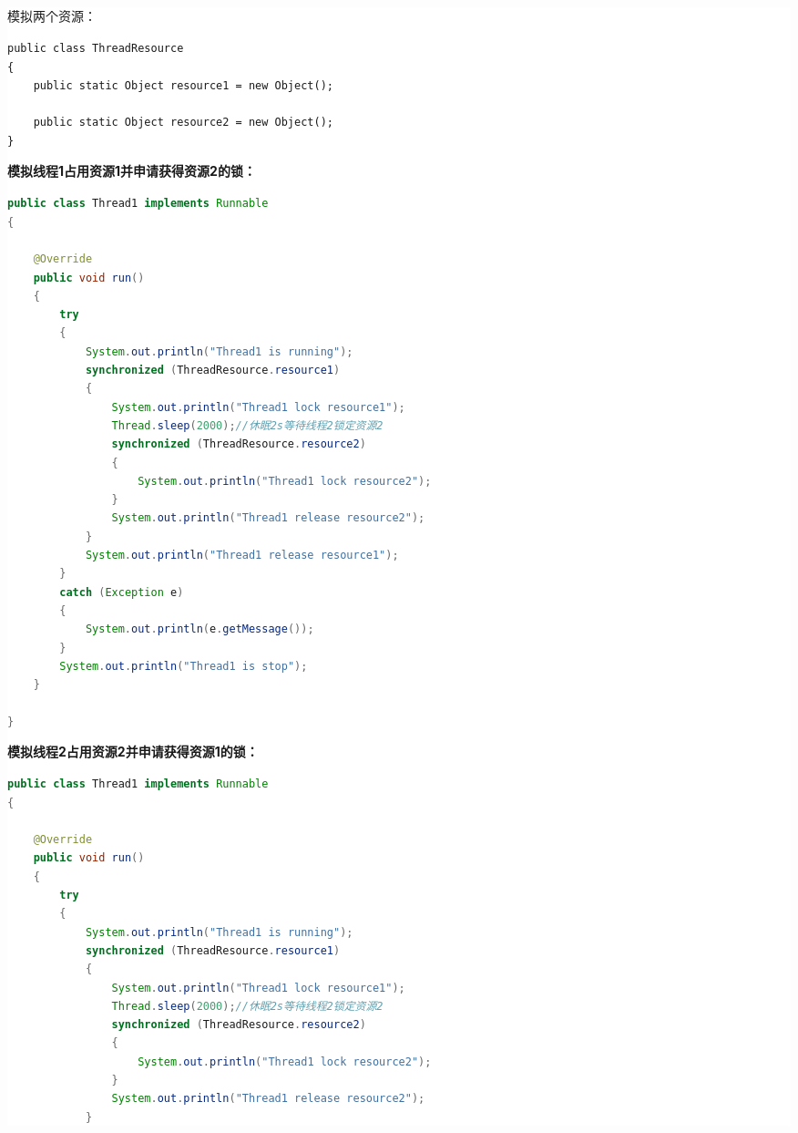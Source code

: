 模拟两个资源：

```
public class ThreadResource
{
    public static Object resource1 = new Object();
    
    public static Object resource2 = new Object();
}
```

**模拟线程1占用资源1并申请获得资源2的锁：**

```java
public class Thread1 implements Runnable
{
    
    @Override
    public void run()
    {
        try
        {
            System.out.println("Thread1 is running");
            synchronized (ThreadResource.resource1)
            {
                System.out.println("Thread1 lock resource1");
                Thread.sleep(2000);//休眠2s等待线程2锁定资源2
                synchronized (ThreadResource.resource2)
                {
                    System.out.println("Thread1 lock resource2");
                }
                System.out.println("Thread1 release resource2");
            }
            System.out.println("Thread1 release resource1");
        }
        catch (Exception e)
        {
            System.out.println(e.getMessage());
        }
        System.out.println("Thread1 is stop");
    }
    
}
```

**模拟线程2占用资源2并申请获得资源1的锁：**

```java
public class Thread1 implements Runnable
{
    
    @Override
    public void run()
    {
        try
        {
            System.out.println("Thread1 is running");
            synchronized (ThreadResource.resource1)
            {
                System.out.println("Thread1 lock resource1");
                Thread.sleep(2000);//休眠2s等待线程2锁定资源2
                synchronized (ThreadResource.resource2)
                {
                    System.out.println("Thread1 lock resource2");
                }
                System.out.println("Thread1 release resource2");
            }
```